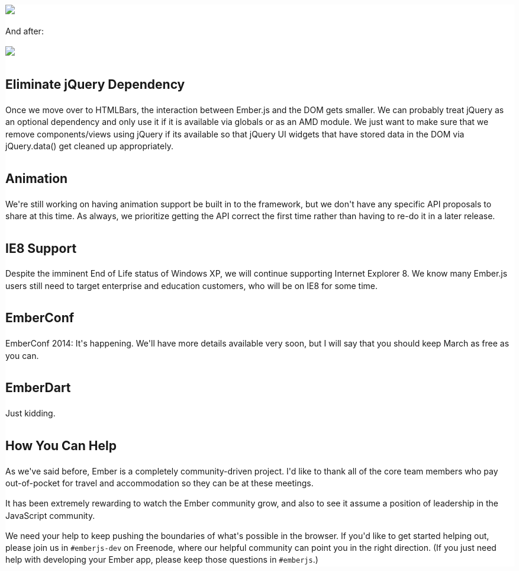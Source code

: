<img
src="/images/blog/2013-12-17-whats-coming-in-ember-in-2014/with-metamorph.png">

And after:

<img src="/images/blog/2013-12-17-whats-coming-in-ember-in-2014/without-metamorph.png">

## Eliminate jQuery Dependency

Once we move over to HTMLBars, the interaction between Ember.js and the
DOM gets smaller. We can probably treat jQuery as an optional dependency
and only use it if it is available via globals or as an AMD module. We
just want to make sure that we remove components/views using jQuery if its
available so that jQuery UI widgets that have stored data in the DOM via
jQuery.data() get cleaned up appropriately.

## Animation

We're still working on having animation support be built in to the
framework, but we don't have any specific API proposals to share at this
time. As always, we prioritize getting the API correct the first time
rather than having to re-do it in a later release.

## IE8 Support

Despite the imminent End of Life status of Windows XP, we will continue
supporting Internet Explorer 8. We know many Ember.js users still need
to target enterprise and education customers, who will be on IE8 for
some time.

## EmberConf

EmberConf 2014: It's happening. We'll have more details available very
soon, but I will say that you should keep March as free as you can.

## EmberDart

Just kidding.

## How You Can Help

As we've said before, Ember is a completely community-driven project.
I'd like to thank all of the core team members who pay out-of-pocket for
travel and accommodation so they can be at these meetings.

It has been extremely rewarding to watch the Ember community grow, and
also to see it assume a position of leadership in the JavaScript
community.

We need your help to keep pushing the boundaries of what's possible in
the browser. If you'd like to get started helping out, please join us in
`#emberjs-dev` on Freenode, where our helpful community can point you in
the right direction. (If you just need help with developing your Ember
app, please keep those questions in `#emberjs`.)
